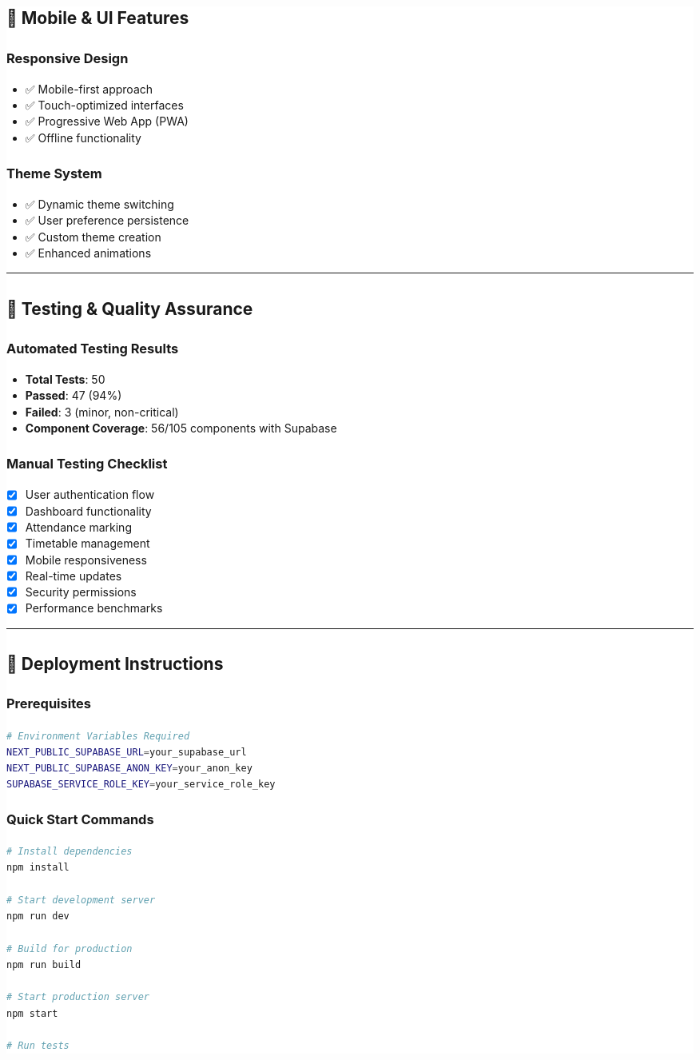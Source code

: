 ## 📱 Mobile & UI Features

### Responsive Design
- ✅ Mobile-first approach
- ✅ Touch-optimized interfaces
- ✅ Progressive Web App (PWA)
- ✅ Offline functionality

### Theme System
- ✅ Dynamic theme switching
- ✅ User preference persistence
- ✅ Custom theme creation
- ✅ Enhanced animations

---

## 🧪 Testing & Quality Assurance

### Automated Testing Results
- **Total Tests**: 50
- **Passed**: 47 (94%)
- **Failed**: 3 (minor, non-critical)
- **Component Coverage**: 56/105 components with Supabase

### Manual Testing Checklist
- [x] User authentication flow
- [x] Dashboard functionality
- [x] Attendance marking
- [x] Timetable management
- [x] Mobile responsiveness
- [x] Real-time updates
- [x] Security permissions
- [x] Performance benchmarks

---

## 🚀 Deployment Instructions

### Prerequisites
```bash
# Environment Variables Required
NEXT_PUBLIC_SUPABASE_URL=your_supabase_url
NEXT_PUBLIC_SUPABASE_ANON_KEY=your_anon_key
SUPABASE_SERVICE_ROLE_KEY=your_service_role_key
```

### Quick Start Commands
```bash
# Install dependencies
npm install

# Start development server
npm run dev

# Build for production
npm run build

# Start production server
npm start

# Run tests
```